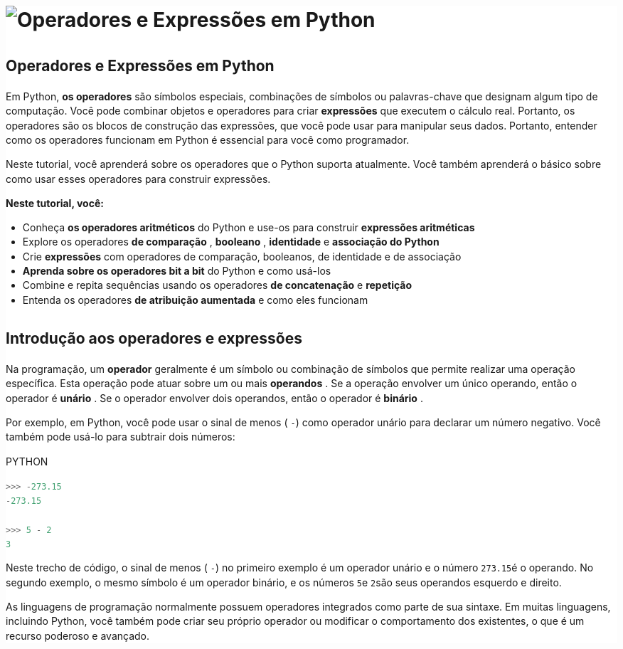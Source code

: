 # ![Operadores e Expressões em Python](https://files.realpython.com/media/Operators-and-Expressions-in-Python_Watermarked.651045da4031.jpg)

## Operadores e Expressões em Python

Em Python, **os operadores** são símbolos especiais, combinações de símbolos ou palavras-chave que designam algum tipo de computação. Você pode combinar objetos e operadores para criar **expressões** que executem o cálculo real. Portanto, os operadores são os blocos de construção das expressões, que você pode usar para manipular seus dados. Portanto, entender como os operadores funcionam em Python é essencial para você como programador.

Neste tutorial, você aprenderá sobre os operadores que o Python suporta atualmente. Você também aprenderá o básico sobre como usar esses operadores para construir expressões.

**Neste tutorial, você:**

* Conheça **os operadores aritméticos** do Python e use-os para construir **expressões aritméticas**
* Explore os operadores **de comparação** , **booleano** , **identidade** e **associação do Python**
* Crie **expressões** com operadores de comparação, booleanos, de identidade e de associação
* **Aprenda sobre os operadores bit a bit** do Python e como usá-los
* Combine e repita sequências usando os operadores **de concatenação** e **repetição**
* Entenda os operadores **de atribuição aumentada** e como eles funcionam

## Introdução aos operadores e expressões

Na programação, um **operador** geralmente é um símbolo ou combinação de símbolos que permite realizar uma operação específica. Esta operação pode atuar sobre um ou mais **operandos** . Se a operação envolver um único operando, então o operador é **unário** . Se o operador envolver dois operandos, então o operador é **binário** .

Por exemplo, em Python, você pode usar o sinal de menos ( `-`) como operador unário para declarar um número negativo. Você também pode usá-lo para subtrair dois números:

PYTHON

```py
>>> -273.15
-273.15

>>> 5 - 2
3
```

Neste trecho de código, o sinal de menos ( `-`) no primeiro exemplo é um operador unário e o número `273.15`é o operando. No segundo exemplo, o mesmo símbolo é um operador binário, e os números `5`e `2`são seus operandos esquerdo e direito.

As linguagens de programação normalmente possuem operadores integrados como parte de sua sintaxe. Em muitas linguagens, incluindo Python, você também pode criar seu próprio operador ou modificar o comportamento dos existentes, o que é um recurso poderoso e avançado.
